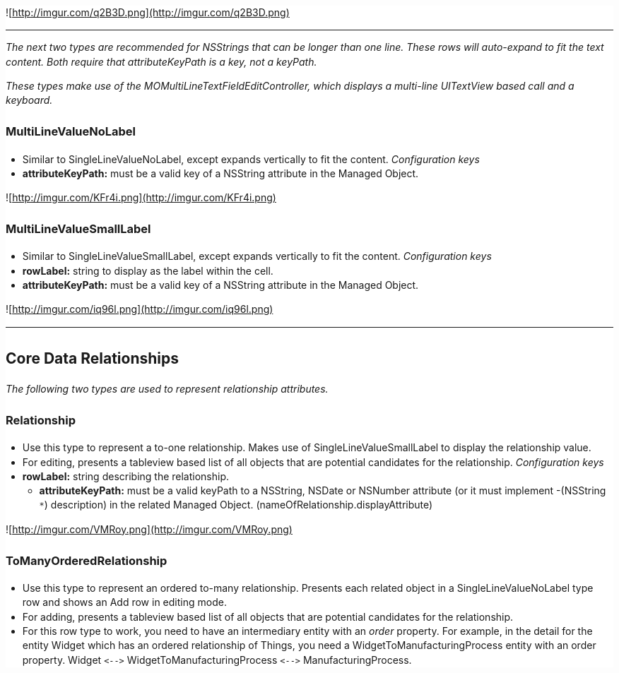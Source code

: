 ![http://imgur.com/q2B3D.png](http://imgur.com/q2B3D.png)


---


_The next two types are recommended for NSStrings that can be longer than one line.  These rows will auto-expand to fit the text content.  Both require that attributeKeyPath is a key, not a keyPath._

_These types make use of the MOMultiLineTextFieldEditController, which displays a multi-line UITextView based call and a keyboard._

### MultiLineValueNoLabel
  * Similar to SingleLineValueNoLabel, except expands vertically to fit the content.
_Configuration keys_
  * **attributeKeyPath:** must be a valid key of a NSString attribute in the Managed Object.

![http://imgur.com/KFr4i.png](http://imgur.com/KFr4i.png)

### MultiLineValueSmallLabel
  * Similar to SingleLineValueSmallLabel, except expands vertically to fit the content.
_Configuration keys_
  * **rowLabel:** string to display as the label within the cell.
  * **attributeKeyPath:** must be a valid key of a NSString attribute in the Managed Object.

![http://imgur.com/iq96l.png](http://imgur.com/iq96l.png)


---


## Core Data Relationships

_The following two types are used to represent relationship attributes._

### Relationship
  * Use this type to represent a to-one relationship.  Makes use of SingleLineValueSmallLabel to display the relationship value.
  * For editing, presents a tableview based list of all objects that are potential candidates for the relationship.
_Configuration keys_
  * **rowLabel:** string describing the relationship.
    * **attributeKeyPath:** must be a valid keyPath to a NSString, NSDate or NSNumber attribute (or it must implement -(NSString `*`) description) in the related Managed Object. (nameOfRelationship.displayAttribute)

![http://imgur.com/VMRoy.png](http://imgur.com/VMRoy.png)

### ToManyOrderedRelationship
  * Use this type to represent an ordered to-many relationship.  Presents each related object in a SingleLineValueNoLabel type row and shows an Add row in editing mode.
  * For adding, presents a tableview based list of all objects that are potential candidates for the relationship.
  * For this row type to work, you need to have an intermediary entity with an _order_ property.  For example, in the detail for the entity Widget which has an ordered relationship of Things, you need a WidgetToManufacturingProcess entity with an order property.  Widget `<-->` WidgetToManufacturingProcess `<-->` ManufacturingProcess.
